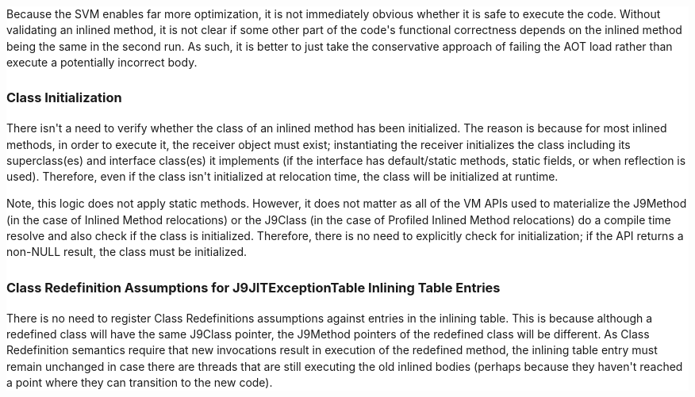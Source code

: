 Because the SVM enables far more optimization, it is not immediately
obvious whether it is safe to execute the code. Without validating
an inlined method, it is not clear if some other part of the code's
functional correctness depends on the inlined method being the
same in the second run. As such, it is better to just take the
conservative approach of failing the AOT load rather than execute a 
potentially incorrect body.

### Class Initialization

There isn't a need to verify whether the class of an inlined method
has been initialized. The reason is because for most inlined methods,
in order to execute it, the receiver object must exist;
instantiating the receiver initializes the class including its
superclass(es) and interface class(es) it implements (if the interface
has default/static methods, static fields, or when reflection is
used). Therefore, even if the class isn't initialized at relocation
time, the class will be initialized at runtime.

Note, this logic does not apply static methods. However, it does not
matter as all of the VM APIs used to materialize the J9Method (in
the case of Inlined Method relocations) or the J9Class (in the case
of Profiled Inlined Method relocations) do a compile time resolve
and also check if the class is initialized. Therefore, there is no
need to explicitly check for initialization; if the API returns a
non-NULL result, the class must be initialized.

### Class Redefinition Assumptions for J9JITExceptionTable Inlining Table Entries

There is no need to register Class Redefinitions assumptions against
entries in the inlining table. This is because although a redefined
class will have the same J9Class pointer, the J9Method pointers of
the redefined class will be different. As Class Redefinition
semantics require that new invocations result in execution of the
redefined method, the inlining table entry must remain unchanged in
case there are threads that are still executing the old inlined bodies
(perhaps because they haven't reached a point where they can
transition to the new code).
